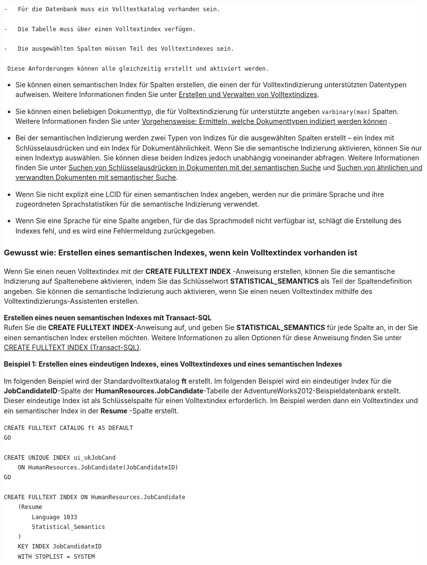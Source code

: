     -   Für die Datenbank muss ein Volltextkatalog vorhanden sein.  
  
    -   Die Tabelle muss über einen Volltextindex verfügen.  
  
    -   Die ausgewählten Spalten müssen Teil des Volltextindexes sein.  
  
     Diese Anforderungen können alle gleichzeitig erstellt und aktiviert werden.  
  
-   Sie können einen semantischen Index für Spalten erstellen, die einen der für Volltextindizierung unterstützten Datentypen aufweisen. Weitere Informationen finden Sie unter [Erstellen und Verwalten von Volltextindizes](create-and-manage-full-text-indexes.md).  
  
-   Sie können einen beliebigen Dokumenttyp, die für Volltextindizierung für unterstützte angeben `varbinary(max)` Spalten. Weitere Informationen finden Sie unter [Vorgehensweise: Ermitteln, welche Dokumenttypen indiziert werden können](#doctypes) .  
  
-   Bei der semantischen Indizierung werden zwei Typen von Indizes für die ausgewählten Spalten erstellt – ein Index mit Schlüsselausdrücken und ein Index für Dokumentähnlichkeit. Wenn Sie die semantische Indizierung aktivieren, können Sie nur einen Indextyp auswählen. Sie können diese beiden Indizes jedoch unabhängig voneinander abfragen. Weitere Informationen finden Sie unter [Suchen von Schlüsselausdrücken in Dokumenten mit der semantischen Suche](find-key-phrases-in-documents-with-semantic-search.md) und [Suchen von ähnlichen und verwandten Dokumenten mit semantischer Suche](find-similar-and-related-documents-with-semantic-search.md).  
  
-   Wenn Sie nicht explizit eine LCID für einen semantischen Index angeben, werden nur die primäre Sprache und ihre zugeordneten Sprachstatistiken für die semantische Indizierung verwendet.  
  
-   Wenn Sie eine Sprache für eine Spalte angeben, für die das Sprachmodell nicht verfügbar ist, schlägt die Erstellung des Indexes fehl, und es wird eine Fehlermeldung zurückgegeben.  
  
###  <a name="HowToEnableCreate"></a> Gewusst wie: Erstellen eines semantischen Indexes, wenn kein Volltextindex vorhanden ist  
 Wenn Sie einen neuen Volltextindex mit der **CREATE FULLTEXT INDEX** -Anweisung erstellen, können Sie die semantische Indizierung auf Spaltenebene aktivieren, indem Sie das Schlüsselwort **STATISTICAL_SEMANTICS** als Teil der Spaltendefinition angeben. Sie können die semantische Indizierung auch aktivieren, wenn Sie einen neuen Volltextindex mithilfe des Volltextindizierungs-Assistenten erstellen.  
  
 **Erstellen eines neuen semantischen Indexes mit Transact-SQL**  
 Rufen Sie die **CREATE FULLTEXT INDEX**-Anweisung auf, und geben Sie **STATISTICAL_SEMANTICS** für jede Spalte an, in der Sie einen semantischen Index erstellen möchten. Weitere Informationen zu allen Optionen für diese Anweisung finden Sie unter [CREATE FULLTEXT INDEX &#40;Transact-SQL&#41;](/sql/t-sql/statements/create-fulltext-index-transact-sql).  
  
 **Beispiel 1: Erstellen eines eindeutigen Indexes, eines Volltextindexes und eines semantischen Indexes**  
  
 Im folgenden Beispiel wird der Standardvolltextkatalog **ft** erstellt. Im folgenden Beispiel wird ein eindeutiger Index für die **JobCandidateID**-Spalte der **HumanResources.JobCandidate**-Tabelle der AdventureWorks2012-Beispieldatenbank erstellt. Dieser eindeutige Index ist als Schlüsselspalte für einen Volltextindex erforderlich. Im Beispiel werden dann ein Volltextindex und ein semantischer Index in der **Resume** -Spalte erstellt.  
  
```tsql  
CREATE FULLTEXT CATALOG ft AS DEFAULT  
GO  
  
CREATE UNIQUE INDEX ui_ukJobCand  
    ON HumanResources.JobCandidate(JobCandidateID)  
GO  
  
CREATE FULLTEXT INDEX ON HumanResources.JobCandidate  
    (Resume  
        Language 1033  
        Statistical_Semantics  
    )   
    KEY INDEX JobCandidateID   
    WITH STOPLIST = SYSTEM  
```